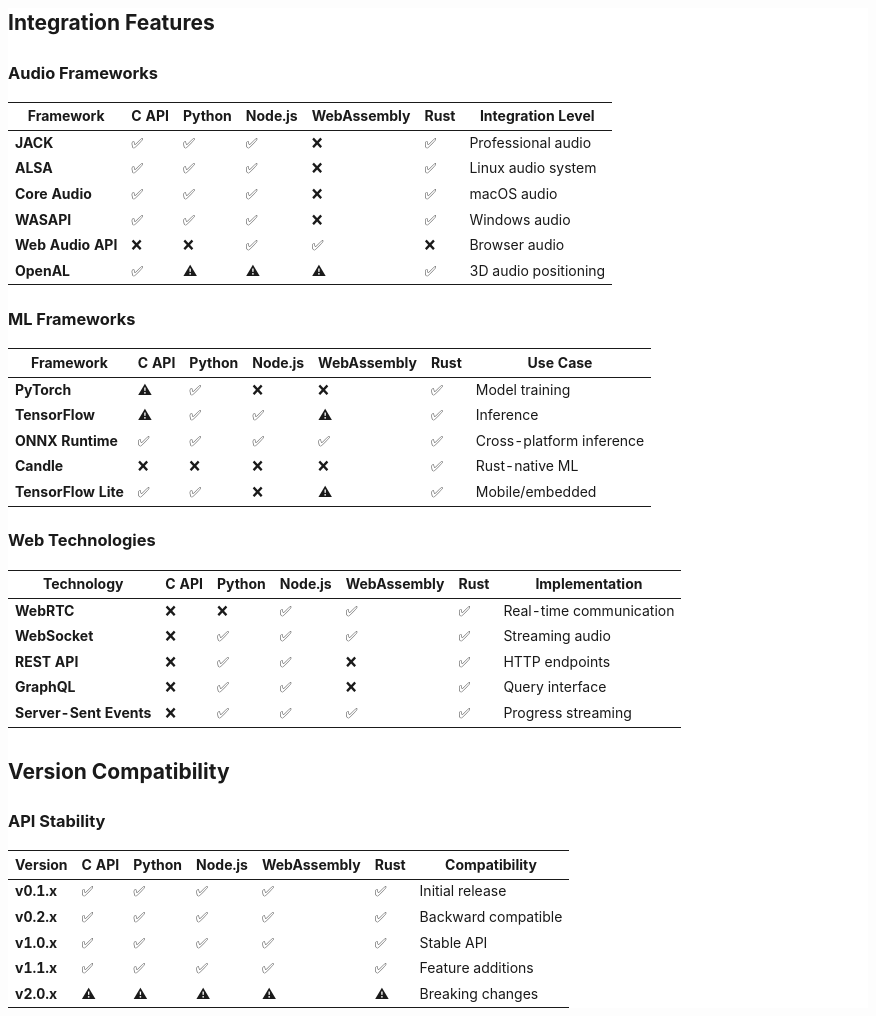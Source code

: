 ## Integration Features

### Audio Frameworks

| Framework | C API | Python | Node.js | WebAssembly | Rust | Integration Level |
|-----------|-------|--------|---------|-------------|------|------------------|
| **JACK** | ✅ | ✅ | ✅ | ❌ | ✅ | Professional audio |
| **ALSA** | ✅ | ✅ | ✅ | ❌ | ✅ | Linux audio system |
| **Core Audio** | ✅ | ✅ | ✅ | ❌ | ✅ | macOS audio |
| **WASAPI** | ✅ | ✅ | ✅ | ❌ | ✅ | Windows audio |
| **Web Audio API** | ❌ | ❌ | ✅ | ✅ | ❌ | Browser audio |
| **OpenAL** | ✅ | ⚠️ | ⚠️ | ⚠️ | ✅ | 3D audio positioning |

### ML Frameworks

| Framework | C API | Python | Node.js | WebAssembly | Rust | Use Case |
|-----------|-------|--------|---------|-------------|------|----------|
| **PyTorch** | ⚠️ | ✅ | ❌ | ❌ | ✅ | Model training |
| **TensorFlow** | ⚠️ | ✅ | ✅ | ⚠️ | ✅ | Inference |
| **ONNX Runtime** | ✅ | ✅ | ✅ | ✅ | ✅ | Cross-platform inference |
| **Candle** | ❌ | ❌ | ❌ | ❌ | ✅ | Rust-native ML |
| **TensorFlow Lite** | ✅ | ✅ | ❌ | ⚠️ | ✅ | Mobile/embedded |

### Web Technologies

| Technology | C API | Python | Node.js | WebAssembly | Rust | Implementation |
|------------|-------|--------|---------|-------------|------|----------------|
| **WebRTC** | ❌ | ❌ | ✅ | ✅ | ✅ | Real-time communication |
| **WebSocket** | ❌ | ✅ | ✅ | ✅ | ✅ | Streaming audio |
| **REST API** | ❌ | ✅ | ✅ | ❌ | ✅ | HTTP endpoints |
| **GraphQL** | ❌ | ✅ | ✅ | ❌ | ✅ | Query interface |
| **Server-Sent Events** | ❌ | ✅ | ✅ | ✅ | ✅ | Progress streaming |

## Version Compatibility

### API Stability

| Version | C API | Python | Node.js | WebAssembly | Rust | Compatibility |
|---------|-------|--------|---------|-------------|------|---------------|
| **v0.1.x** | ✅ | ✅ | ✅ | ✅ | ✅ | Initial release |
| **v0.2.x** | ✅ | ✅ | ✅ | ✅ | ✅ | Backward compatible |
| **v1.0.x** | ✅ | ✅ | ✅ | ✅ | ✅ | Stable API |
| **v1.1.x** | ✅ | ✅ | ✅ | ✅ | ✅ | Feature additions |
| **v2.0.x** | ⚠️ | ⚠️ | ⚠️ | ⚠️ | ⚠️ | Breaking changes |
